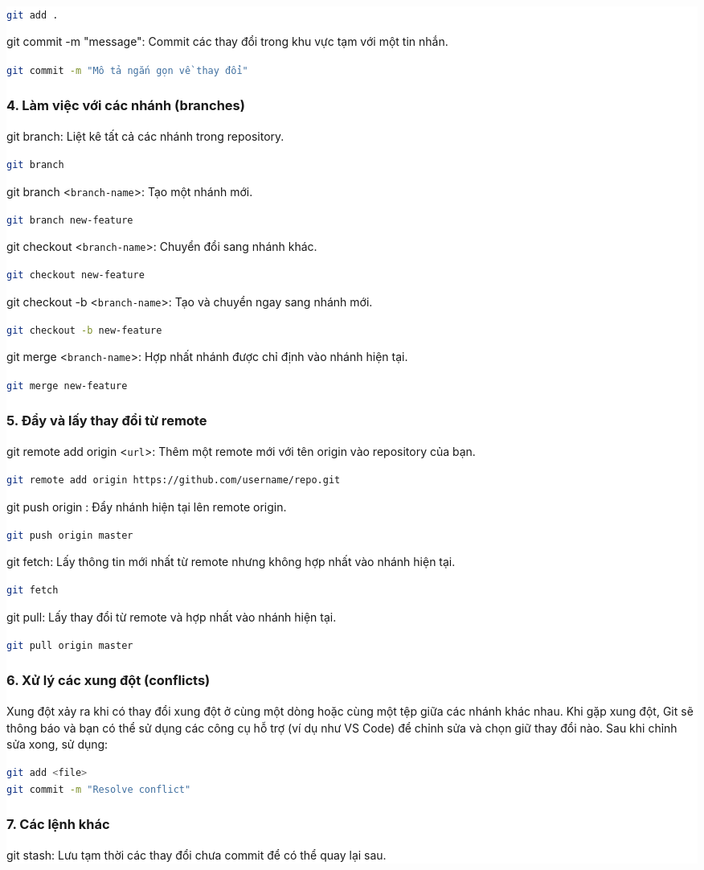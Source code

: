 ```bash
git add .
```
git commit -m "message": Commit các thay đổi trong khu vực tạm với một tin nhắn.

```bash
git commit -m "Mô tả ngắn gọn về thay đổi"
```

### 4. Làm việc với các nhánh (branches)
git branch: Liệt kê tất cả các nhánh trong repository.

```bash
git branch
```
git branch <`branch-name`>: Tạo một nhánh mới.

```bash
git branch new-feature
```
git checkout <`branch-name`>: Chuyển đổi sang nhánh khác.

```bash
git checkout new-feature
```
git checkout -b <`branch-name`>: Tạo và chuyển ngay sang nhánh mới.

```bash
git checkout -b new-feature
```
git merge <`branch-name`>: Hợp nhất nhánh được chỉ định vào nhánh hiện tại.

```bash
git merge new-feature
```
### 5. Đẩy và lấy thay đổi từ remote
git remote add origin <`url`>: Thêm một remote mới với tên origin vào repository của bạn.

```bash
git remote add origin https://github.com/username/repo.git
```
git push origin <branch-name>: Đẩy nhánh hiện tại lên remote origin.

```bash
git push origin master
```
git fetch: Lấy thông tin mới nhất từ remote nhưng không hợp nhất vào nhánh hiện tại.

```bash
git fetch
```
git pull: Lấy thay đổi từ remote và hợp nhất vào nhánh hiện tại.

```bash
git pull origin master
```
### 6. Xử lý các xung đột (conflicts)
Xung đột xảy ra khi có thay đổi xung đột ở cùng một dòng hoặc cùng một tệp giữa các nhánh khác nhau.
Khi gặp xung đột, Git sẽ thông báo và bạn có thể sử dụng các công cụ hỗ trợ (ví dụ như VS Code) để chỉnh sửa và chọn giữ thay đổi nào. Sau khi chỉnh sửa xong, sử dụng:
```bash
git add <file>
git commit -m "Resolve conflict"
```
### 7. Các lệnh khác
git stash: Lưu tạm thời các thay đổi chưa commit để có thể quay lại sau.

